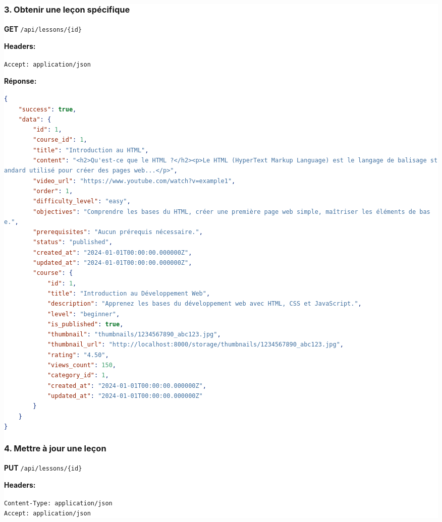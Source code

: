 ### 3. Obtenir une leçon spécifique

**GET** `/api/lessons/{id}`

**Headers:**
```
Accept: application/json
```

**Réponse:**
```json
{
    "success": true,
    "data": {
        "id": 1,
        "course_id": 1,
        "title": "Introduction au HTML",
        "content": "<h2>Qu'est-ce que le HTML ?</h2><p>Le HTML (HyperText Markup Language) est le langage de balisage standard utilisé pour créer des pages web...</p>",
        "video_url": "https://www.youtube.com/watch?v=example1",
        "order": 1,
        "difficulty_level": "easy",
        "objectives": "Comprendre les bases du HTML, créer une première page web simple, maîtriser les éléments de base.",
        "prerequisites": "Aucun prérequis nécessaire.",
        "status": "published",
        "created_at": "2024-01-01T00:00:00.000000Z",
        "updated_at": "2024-01-01T00:00:00.000000Z",
        "course": {
            "id": 1,
            "title": "Introduction au Développement Web",
            "description": "Apprenez les bases du développement web avec HTML, CSS et JavaScript.",
            "level": "beginner",
            "is_published": true,
            "thumbnail": "thumbnails/1234567890_abc123.jpg",
            "thumbnail_url": "http://localhost:8000/storage/thumbnails/1234567890_abc123.jpg",
            "rating": "4.50",
            "views_count": 150,
            "category_id": 1,
            "created_at": "2024-01-01T00:00:00.000000Z",
            "updated_at": "2024-01-01T00:00:00.000000Z"
        }
    }
}
```

### 4. Mettre à jour une leçon

**PUT** `/api/lessons/{id}`

**Headers:**
```
Content-Type: application/json
Accept: application/json
```
